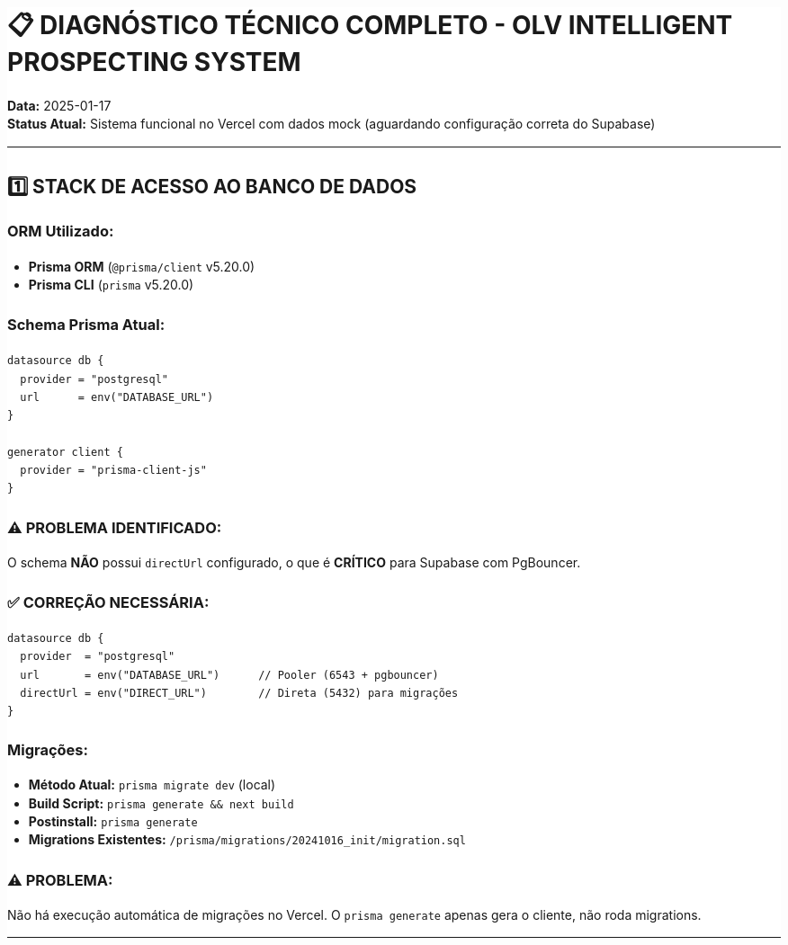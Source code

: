 # 📋 DIAGNÓSTICO TÉCNICO COMPLETO - OLV INTELLIGENT PROSPECTING SYSTEM

**Data:** 2025-01-17  
**Status Atual:** Sistema funcional no Vercel com dados mock (aguardando configuração correta do Supabase)

---

## 1️⃣ STACK DE ACESSO AO BANCO DE DADOS

### **ORM Utilizado:**
- **Prisma ORM** (`@prisma/client` v5.20.0)
- **Prisma CLI** (`prisma` v5.20.0)

### **Schema Prisma Atual:**
```prisma
datasource db {
  provider = "postgresql"
  url      = env("DATABASE_URL")
}

generator client {
  provider = "prisma-client-js"
}
```

### **⚠️ PROBLEMA IDENTIFICADO:**
O schema **NÃO** possui `directUrl` configurado, o que é **CRÍTICO** para Supabase com PgBouncer.

### **✅ CORREÇÃO NECESSÁRIA:**
```prisma
datasource db {
  provider  = "postgresql"
  url       = env("DATABASE_URL")      // Pooler (6543 + pgbouncer)
  directUrl = env("DIRECT_URL")        // Direta (5432) para migrações
}
```

### **Migrações:**
- **Método Atual:** `prisma migrate dev` (local)
- **Build Script:** `prisma generate && next build`
- **Postinstall:** `prisma generate`
- **Migrations Existentes:** `/prisma/migrations/20241016_init/migration.sql`

### **⚠️ PROBLEMA:** 
Não há execução automática de migrações no Vercel. O `prisma generate` apenas gera o cliente, não roda migrations.

---
